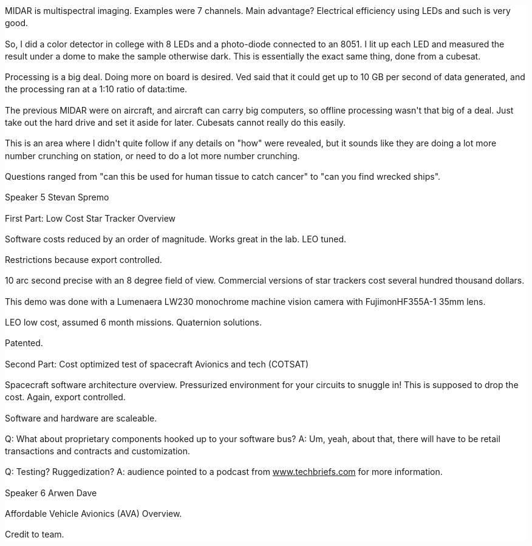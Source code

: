 MIDAR is multispectral imaging. Examples were 7 channels. Main advantage? Electrical efficiency using LEDs and such is very good.

So, I did a color detector in college with 8 LEDs and a photo-diode connected to an 8051. I lit up each LED and measured the result under a dome to make the sample otherwise dark. This is essentially the exact same thing, done from a cubesat.

Processing is a big deal. Doing more on board is desired. Ved said that it could get up to 10 GB per second of data generated, and the processing ran at a 1:10 ratio of data:time.

The previous MIDAR were on aircraft, and aircraft can carry big computers, so offline processing wasn't that big of a deal. Just take out the hard drive and set it aside for later. Cubesats cannot really do this easily. 

This is an area where I didn't quite follow if any details on "how" were revealed, but it sounds like they are doing a lot more number crunching on station, or need to do a lot more number crunching.

Questions ranged from "can this be used for human tissue to catch cancer" to "can you find wrecked ships". 


Speaker 5 Stevan Spremo

First Part:
Low Cost Star Tracker Overview

Software costs reduced by an order of magnitude. Works great in the lab. LEO tuned. 

Restrictions because export controlled.

10 arc second precise with an 8 degree field of view. Commercial versions of star trackers cost several hundred thousand dollars. 

This demo was done with a Lumenaera LW230 monochrome machine vision camera with FujimonHF355A-1 35mm lens. 

LEO low cost, assumed 6 month missions. Quaternion solutions. 

Patented.

Second Part:
Cost optimized test of spacecraft Avionics and tech (COTSAT)

Spacecraft software architecture overview.
Pressurized environment for your circuits to snuggle in! This is supposed to drop the cost. Again, export controlled. 

Software and hardware are scaleable. 

Q: What about proprietary components hooked up to your software bus?
A: Um, yeah, about that, there will have to be retail transactions and contracts and customization. 

Q: Testing? Ruggedization?
A: audience pointed to a podcast from www.techbriefs.com for more information. 

Speaker 6 Arwen Dave

Affordable Vehicle Avionics (AVA) Overview.

Credit to team.
